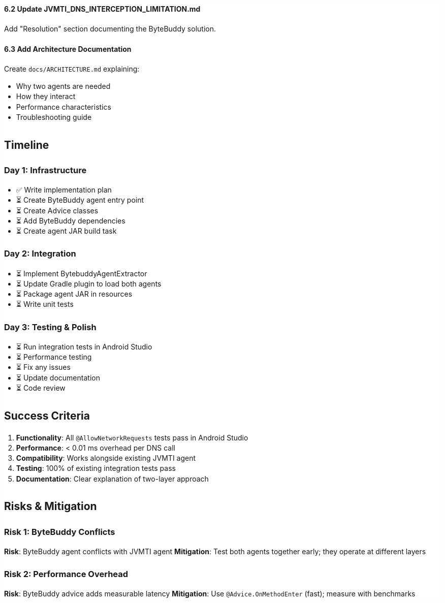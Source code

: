 #### 6.2 Update JVMTI_DNS_INTERCEPTION_LIMITATION.md

Add "Resolution" section documenting the ByteBuddy solution.

#### 6.3 Add Architecture Documentation

Create `docs/ARCHITECTURE.md` explaining:
- Why two agents are needed
- How they interact
- Performance characteristics
- Troubleshooting guide

## Timeline

### Day 1: Infrastructure
- ✅ Write implementation plan
- ⏳ Create ByteBuddy agent entry point
- ⏳ Create Advice classes
- ⏳ Add ByteBuddy dependencies
- ⏳ Create agent JAR build task

### Day 2: Integration
- ⏳ Implement BytebuddyAgentExtractor
- ⏳ Update Gradle plugin to load both agents
- ⏳ Package agent JAR in resources
- ⏳ Write unit tests

### Day 3: Testing & Polish
- ⏳ Run integration tests in Android Studio
- ⏳ Performance testing
- ⏳ Fix any issues
- ⏳ Update documentation
- ⏳ Code review

## Success Criteria

1. **Functionality**: All `@AllowNetworkRequests` tests pass in Android Studio
2. **Performance**: < 0.01 ms overhead per DNS call
3. **Compatibility**: Works alongside existing JVMTI agent
4. **Testing**: 100% of existing integration tests pass
5. **Documentation**: Clear explanation of two-layer approach

## Risks & Mitigation

### Risk 1: ByteBuddy Conflicts
**Risk**: ByteBuddy agent conflicts with JVMTI agent
**Mitigation**: Test both agents together early; they operate at different layers

### Risk 2: Performance Overhead
**Risk**: ByteBuddy advice adds measurable latency
**Mitigation**: Use `@Advice.OnMethodEnter` (fast); measure with benchmarks
